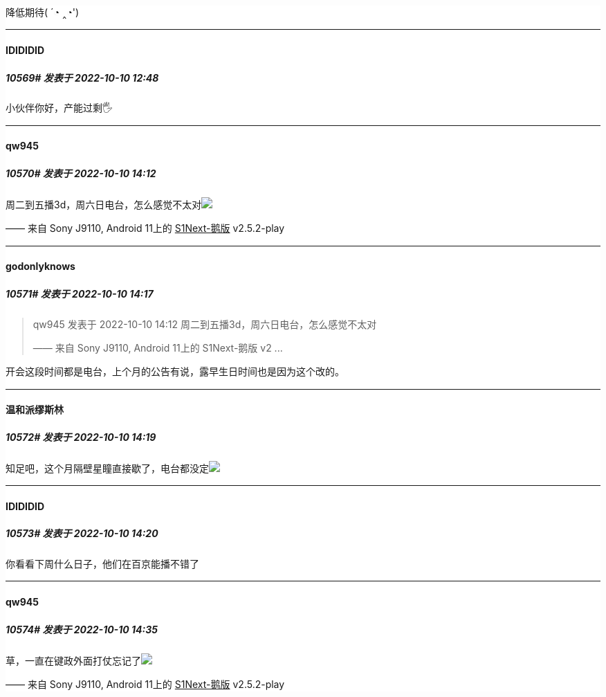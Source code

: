 降低期待( ´◔ ‸◔')

*****

####  IDIDIDID  
##### 10569#       发表于 2022-10-10 12:48

小伙伴你好，产能过剩🖐️



*****

####  qw945  
##### 10570#       发表于 2022-10-10 14:12

周二到五播3d，周六日电台，怎么感觉不太对<img src="https://static.saraba1st.com/image/smiley/face2017/069.png" referrerpolicy="no-referrer">

—— 来自 Sony J9110, Android 11上的 [S1Next-鹅版](https://github.com/ykrank/S1-Next/releases) v2.5.2-play

*****

####  godonlyknows  
##### 10571#       发表于 2022-10-10 14:17

<blockquote>qw945 发表于 2022-10-10 14:12
周二到五播3d，周六日电台，怎么感觉不太对

—— 来自 Sony J9110, Android 11上的 S1Next-鹅版 v2 ...</blockquote>
开会这段时间都是电台，上个月的公告有说，露早生日时间也是因为这个改的。

*****

####  温和派缪斯林  
##### 10572#       发表于 2022-10-10 14:19

知足吧，这个月隔壁星瞳直接歇了，电台都没定<img src="https://static.saraba1st.com/image/smiley/face2017/138.png" referrerpolicy="no-referrer">

*****

####  IDIDIDID  
##### 10573#       发表于 2022-10-10 14:20

你看看下周什么日子，他们在百京能播不错了



*****

####  qw945  
##### 10574#       发表于 2022-10-10 14:35

草，一直在键政外面打仗忘记了<img src="https://static.saraba1st.com/image/smiley/face2017/067.png" referrerpolicy="no-referrer">

—— 来自 Sony J9110, Android 11上的 [S1Next-鹅版](https://github.com/ykrank/S1-Next/releases) v2.5.2-play
